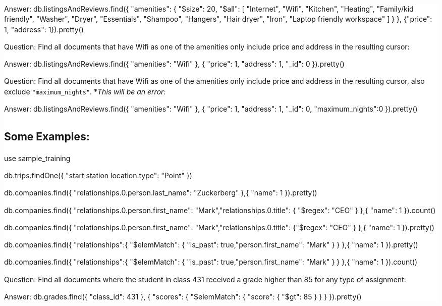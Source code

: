 Answer:
db.listingsAndReviews.find({ "amenities":
        { "$size": 20, "$all": [ "Internet", "Wifi",  "Kitchen", "Heating",
                                 "Family/kid friendly", "Washer", "Dryer",
                                 "Essentials", "Shampoo", "Hangers",
                                 "Hair dryer", "Iron",
                                 "Laptop friendly workspace" ] } },
                            {"price": 1, "address": 1}).pretty()

Question:
Find all documents that have Wifi as one of the amenities only include price and address in the resulting cursor:

Answer:
db.listingsAndReviews.find({ "amenities": "Wifi" },
                           { "price": 1, "address": 1, "_id": 0 }).pretty()

Question:
Find all documents that have Wifi as one of the amenities only include price and address in the resulting cursor, also exclude ``"maximum_nights"``. **This will be an error:*

Answer:
db.listingsAndReviews.find({ "amenities": "Wifi" },
                           { "price": 1, "address": 1,
                             "_id": 0, "maximum_nights":0 }).pretty()




Some Examples:
--------------
use sample_training

db.trips.findOne({ "start station location.type": "Point" })

db.companies.find({ "relationships.0.person.last_name": "Zuckerberg" },{ "name": 1 }).pretty()

db.companies.find({ "relationships.0.person.first_name": "Mark","relationships.0.title": { "$regex": "CEO" } },{ "name": 1 }).count()

db.companies.find({ "relationships.0.person.first_name": "Mark","relationships.0.title": {"$regex": "CEO" } },{ "name": 1 }).pretty()

db.companies.find({ "relationships":{ "$elemMatch": { "is_past": true,"person.first_name": "Mark" } } },{ "name": 1 }).pretty()

db.companies.find({ "relationships":{ "$elemMatch": { "is_past": true,"person.first_name": "Mark" } } },{ "name": 1 }).count()

	
Question:
Find all documents where the student in class 431 received a grade higher than 85 for any type of assignment:

Answer:
db.grades.find({ "class_id": 431 },
               { "scores": { "$elemMatch": { "score": { "$gt": 85 } } }
             }).pretty()
